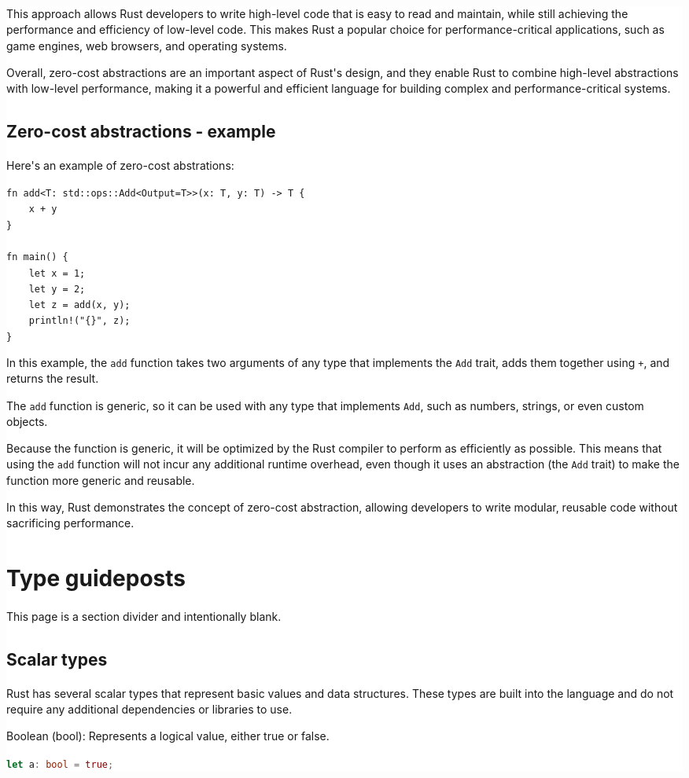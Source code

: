 This approach allows Rust developers to write high-level code that is easy to read and maintain, while still achieving the performance and efficiency of low-level code. This makes Rust a popular choice for performance-critical applications, such as game engines, web browsers, and operating systems.

Overall, zero-cost abstractions are an important aspect of Rust's design, and they enable Rust to combine high-level abstractions with low-level performance, making it a powerful and efficient language for building complex and performance-critical systems.


## Zero-cost abstractions - example

Here's an example of zero-cost abstrations:

```
fn add<T: std::ops::Add<Output=T>>(x: T, y: T) -> T {
    x + y
}

fn main() {
    let x = 1;
    let y = 2;
    let z = add(x, y);
    println!("{}", z);
}
```

In this example, the `add` function takes two arguments of any type that implements the `Add` trait, adds them together using `+`, and returns the result.

The `add` function is generic, so it can be used with any type that implements `Add`, such as numbers, strings, or even custom objects.

Because the function is generic, it will be optimized by the Rust compiler to perform as efficiently as possible. This means that using the `add` function will not incur any additional runtime overhead, even though it uses an abstraction (the `Add` trait) to make the function more generic and reusable.

In this way, Rust demonstrates the concept of zero-cost abstraction, allowing developers to write modular, reusable code without sacrificing performance.


# Type guideposts

This page is a section divider and intentionally blank.


## Scalar types

Rust has several scalar types that represent basic values and data structures. These types are built into the language and do not require any additional dependencies or libraries to use.

Boolean (bool): Represents a logical value, either true or false.

```rust
let a: bool = true;
```
